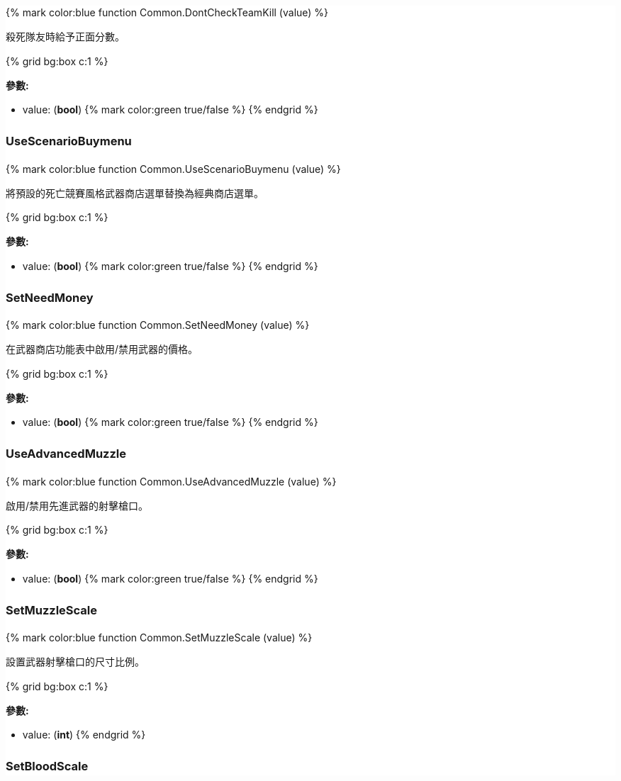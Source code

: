 {% mark color:blue function Common.DontCheckTeamKill (value) %}

殺死隊友時給予正面分數。

{% grid bg:box c:1 %}

**參數:**
- value: (**bool**) {% mark color:green true/false %}
{% endgrid %}

### UseScenarioBuymenu

{% mark color:blue function Common.UseScenarioBuymenu (value) %}

將預設的死亡競賽風格武器商店選單替換為經典商店選單。

{% grid bg:box c:1 %}

**參數:**
- value: (**bool**) {% mark color:green true/false %}
{% endgrid %}

### SetNeedMoney

{% mark color:blue function Common.SetNeedMoney (value) %}

在武器商店功能表中啟用/禁用武器的價格。

{% grid bg:box c:1 %}

**參數:**
- value: (**bool**) {% mark color:green true/false %}
{% endgrid %}


### UseAdvancedMuzzle

{% mark color:blue function Common.UseAdvancedMuzzle (value) %}

啟用/禁用先進武器的射擊槍口。

{% grid bg:box c:1 %}

**參數:**
- value: (**bool**) {% mark color:green true/false %}
{% endgrid %}

### SetMuzzleScale

{% mark color:blue function Common.SetMuzzleScale (value) %}

設置武器射擊槍口的尺寸比例。

{% grid bg:box c:1 %}

**參數:**
- value: (**int**)
{% endgrid %}

### SetBloodScale
